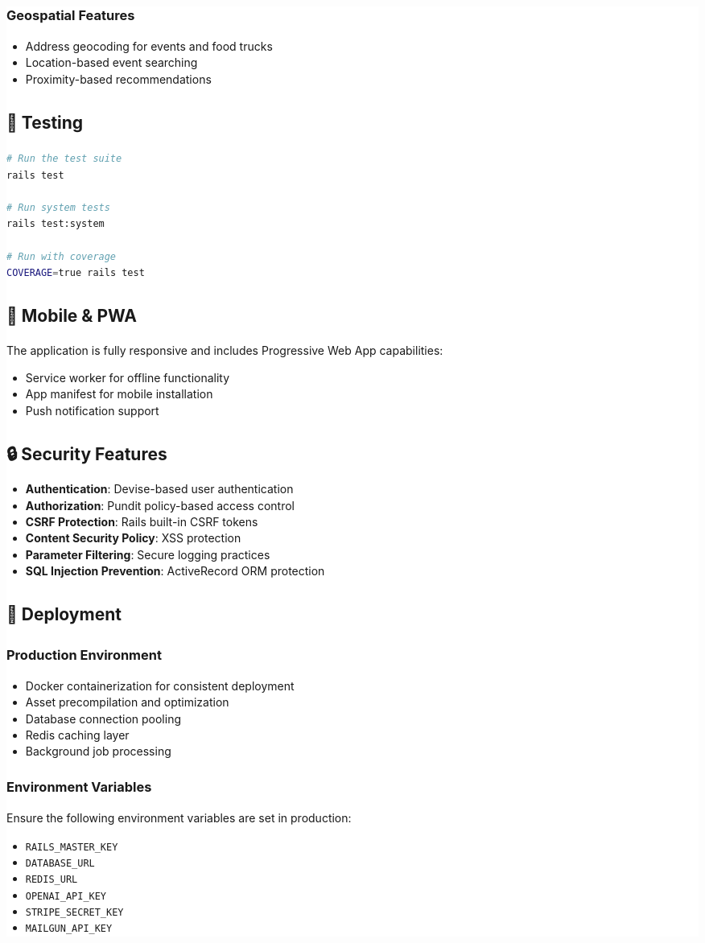 ### Geospatial Features
- Address geocoding for events and food trucks
- Location-based event searching
- Proximity-based recommendations

## 🧪 Testing

```bash
# Run the test suite
rails test

# Run system tests
rails test:system

# Run with coverage
COVERAGE=true rails test
```

## 📱 Mobile & PWA

The application is fully responsive and includes Progressive Web App capabilities:
- Service worker for offline functionality
- App manifest for mobile installation
- Push notification support

## 🔒 Security Features

- **Authentication**: Devise-based user authentication
- **Authorization**: Pundit policy-based access control
- **CSRF Protection**: Rails built-in CSRF tokens
- **Content Security Policy**: XSS protection
- **Parameter Filtering**: Secure logging practices
- **SQL Injection Prevention**: ActiveRecord ORM protection

## 🚀 Deployment

### Production Environment
- Docker containerization for consistent deployment
- Asset precompilation and optimization
- Database connection pooling
- Redis caching layer
- Background job processing

### Environment Variables
Ensure the following environment variables are set in production:
- `RAILS_MASTER_KEY`
- `DATABASE_URL`
- `REDIS_URL`
- `OPENAI_API_KEY`
- `STRIPE_SECRET_KEY`
- `MAILGUN_API_KEY`
